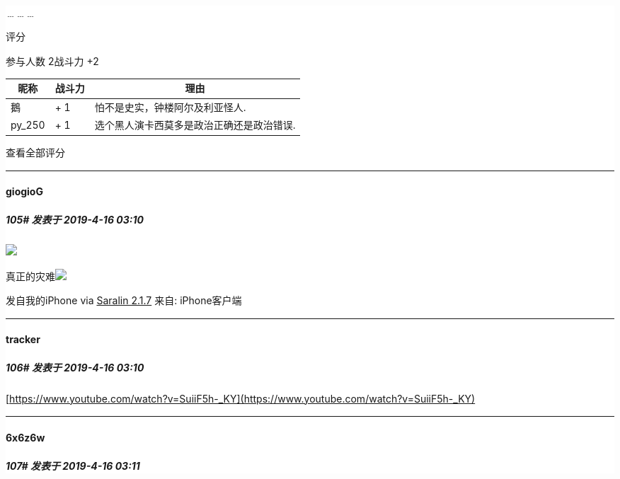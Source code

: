 

﹍﹍﹍

评分





 参与人数 2战斗力 +2

|昵称|战斗力|理由|
|----|---|---|
| 鵝| + 1|怕不是史实，钟楼阿尔及利亚怪人.|
| py_250| + 1|选个黑人演卡西莫多是政治正确还是政治错误.|



查看全部评分






-----

####  giogioG  
##### 105#       发表于 2019-4-16 03:10



<img src="https://ws3.sinaimg.cn/large/005BYqpgly1g23ww583ucj30hs0a03z8.jpg" referrerpolicy="no-referrer">

真正的灾难<img src="https://static.saraba1st.com/image/smiley/face2017/132.png" referrerpolicy="no-referrer">

发自我的iPhone via [Saralin 2.1.7](https://itunes.apple.com/cn/app/saralin/id1086444812)
来自: iPhone客户端







-----

####  tracker  
##### 106#       发表于 2019-4-16 03:10



[https://www.youtube.com/watch?v=SuiiF5h-_KY](https://www.youtube.com/watch?v=SuiiF5h-_KY)







-----

####  6x6z6w  
##### 107#       发表于 2019-4-16 03:11

